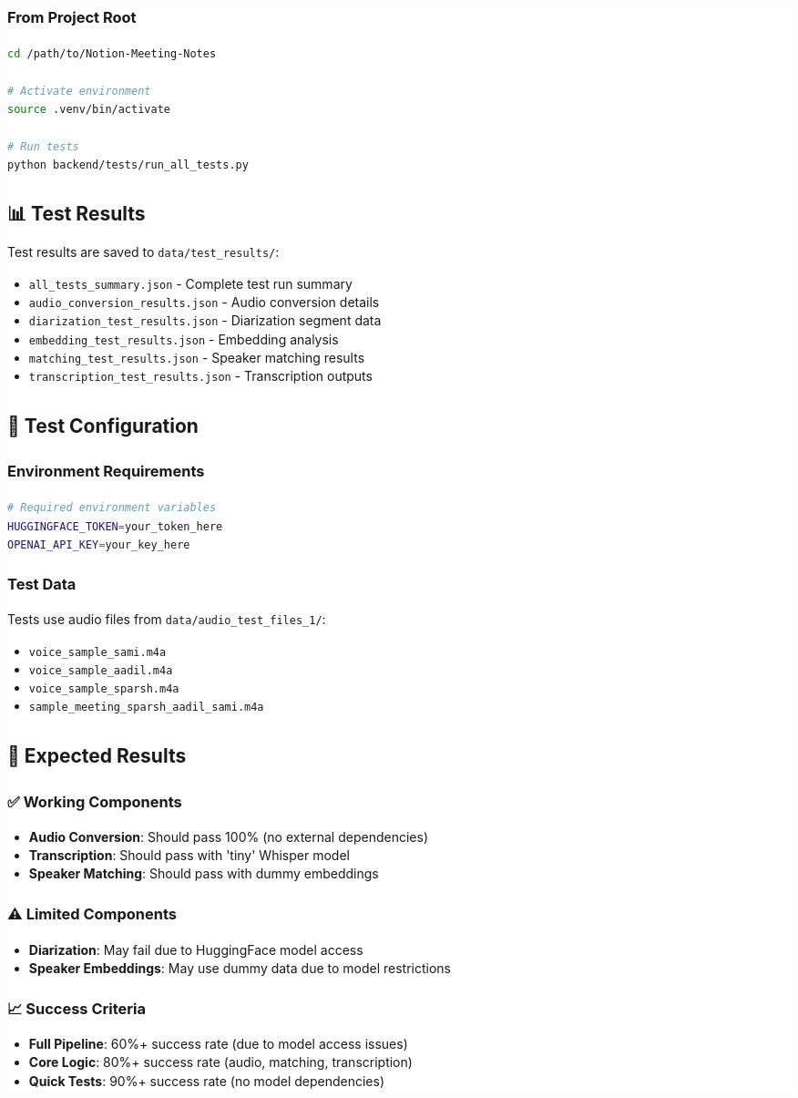 ### From Project Root
```bash
cd /path/to/Notion-Meeting-Notes

# Activate environment
source .venv/bin/activate

# Run tests
python backend/tests/run_all_tests.py
```

## 📊 Test Results

Test results are saved to `data/test_results/`:
- `all_tests_summary.json` - Complete test run summary
- `audio_conversion_results.json` - Audio conversion details
- `diarization_test_results.json` - Diarization segment data
- `embedding_test_results.json` - Embedding analysis
- `matching_test_results.json` - Speaker matching results
- `transcription_test_results.json` - Transcription outputs

## 🔧 Test Configuration

### Environment Requirements
```bash
# Required environment variables
HUGGINGFACE_TOKEN=your_token_here
OPENAI_API_KEY=your_key_here
```

### Test Data
Tests use audio files from `data/audio_test_files_1/`:
- `voice_sample_sami.m4a`
- `voice_sample_aadil.m4a`
- `voice_sample_sparsh.m4a`
- `sample_meeting_sparsh_aadil_sami.m4a`

## 🎯 Expected Results

### ✅ Working Components
- **Audio Conversion**: Should pass 100% (no external dependencies)
- **Transcription**: Should pass with 'tiny' Whisper model
- **Speaker Matching**: Should pass with dummy embeddings

### ⚠️ Limited Components
- **Diarization**: May fail due to HuggingFace model access
- **Speaker Embeddings**: May use dummy data due to model restrictions

### 📈 Success Criteria
- **Full Pipeline**: 60%+ success rate (due to model access issues)
- **Core Logic**: 80%+ success rate (audio, matching, transcription)
- **Quick Tests**: 90%+ success rate (no model dependencies)
